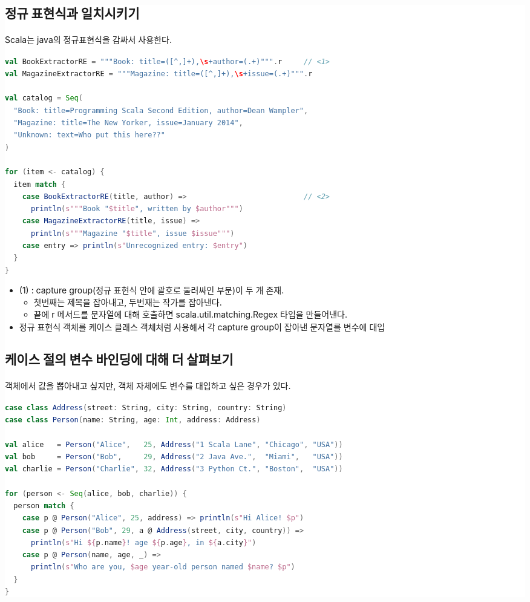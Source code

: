 ## 정규 표현식과 일치시키기

Scala는 java의 정규표현식을 감싸서 사용한다.

```scala
val BookExtractorRE = """Book: title=([^,]+),\s+author=(.+)""".r     // <1>
val MagazineExtractorRE = """Magazine: title=([^,]+),\s+issue=(.+)""".r

val catalog = Seq(
  "Book: title=Programming Scala Second Edition, author=Dean Wampler",
  "Magazine: title=The New Yorker, issue=January 2014",
  "Unknown: text=Who put this here??"
)

for (item <- catalog) {
  item match {
    case BookExtractorRE(title, author) =>                           // <2>
      println(s"""Book "$title", written by $author""")
    case MagazineExtractorRE(title, issue) =>
      println(s"""Magazine "$title", issue $issue""")
    case entry => println(s"Unrecognized entry: $entry")
  }
}
```

- (1) : capture group(정규 표현식 안에 괄호로 둘러싸인 부분)이 두 개 존재.
    - 첫번째는 제목을 잡아내고, 두번재는 작가를 잡아낸다.
    - 끝에 r 메서드를 문자열에 대해 호출하면 scala.util.matching.Regex 타입을 만들어낸다.
- 정규 표현식 객체를 케이스 클래스 객체처럼 사용해서 각 capture group이 잡아낸 문자열를 변수에 대입

## 케이스 절의 변수 바인딩에 대해 더 살펴보기

객체에서 값을 뽑아내고 싶지만, 객체 자체에도 변수를 대입하고 싶은 경우가 있다.

```scala
case class Address(street: String, city: String, country: String)
case class Person(name: String, age: Int, address: Address)

val alice   = Person("Alice",   25, Address("1 Scala Lane", "Chicago", "USA"))
val bob     = Person("Bob",     29, Address("2 Java Ave.",  "Miami",   "USA"))
val charlie = Person("Charlie", 32, Address("3 Python Ct.", "Boston",  "USA"))

for (person <- Seq(alice, bob, charlie)) {
  person match {
    case p @ Person("Alice", 25, address) => println(s"Hi Alice! $p")
    case p @ Person("Bob", 29, a @ Address(street, city, country)) => 
      println(s"Hi ${p.name}! age ${p.age}, in ${a.city}")
    case p @ Person(name, age, _) => 
      println(s"Who are you, $age year-old person named $name? $p")
  }
}
```
